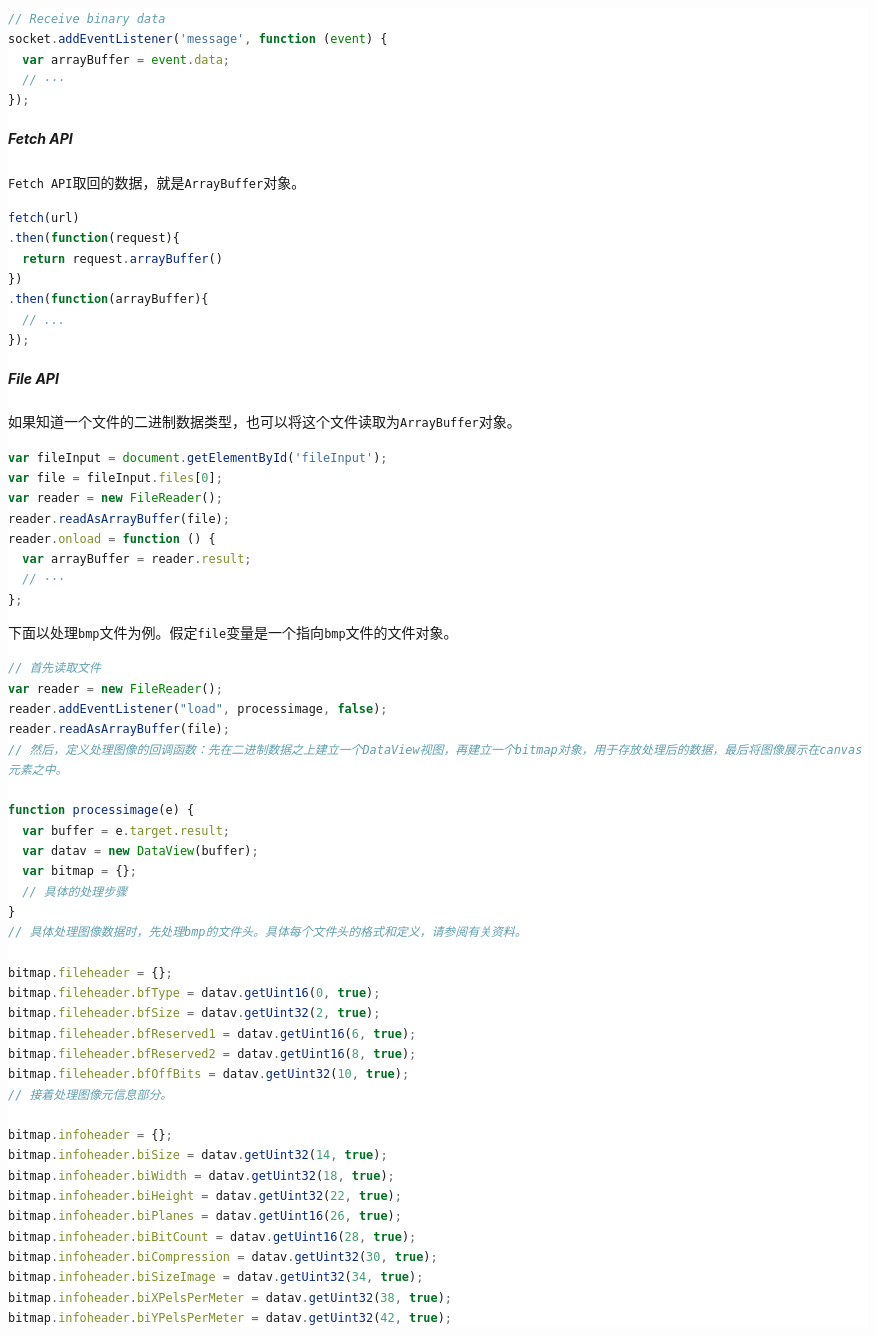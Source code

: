 ```js
// Receive binary data
socket.addEventListener('message', function (event) {
  var arrayBuffer = event.data;
  // ···
});
```
##### Fetch API
`Fetch API`取回的数据，就是`ArrayBuffer`对象。
```js
fetch(url)
.then(function(request){
  return request.arrayBuffer()
})
.then(function(arrayBuffer){
  // ...
});
```
##### File API
如果知道一个文件的二进制数据类型，也可以将这个文件读取为`ArrayBuffer`对象。
```js
var fileInput = document.getElementById('fileInput');
var file = fileInput.files[0];
var reader = new FileReader();
reader.readAsArrayBuffer(file);
reader.onload = function () {
  var arrayBuffer = reader.result;
  // ···
};
```

下面以处理`bmp`文件为例。假定`file`变量是一个指向`bmp`文件的文件对象。
```js
// 首先读取文件
var reader = new FileReader();
reader.addEventListener("load", processimage, false);
reader.readAsArrayBuffer(file);
// 然后，定义处理图像的回调函数：先在二进制数据之上建立一个DataView视图，再建立一个bitmap对象，用于存放处理后的数据，最后将图像展示在canvas元素之中。

function processimage(e) {
  var buffer = e.target.result;
  var datav = new DataView(buffer);
  var bitmap = {};
  // 具体的处理步骤
}
// 具体处理图像数据时，先处理bmp的文件头。具体每个文件头的格式和定义，请参阅有关资料。

bitmap.fileheader = {};
bitmap.fileheader.bfType = datav.getUint16(0, true);
bitmap.fileheader.bfSize = datav.getUint32(2, true);
bitmap.fileheader.bfReserved1 = datav.getUint16(6, true);
bitmap.fileheader.bfReserved2 = datav.getUint16(8, true);
bitmap.fileheader.bfOffBits = datav.getUint32(10, true);
// 接着处理图像元信息部分。

bitmap.infoheader = {};
bitmap.infoheader.biSize = datav.getUint32(14, true);
bitmap.infoheader.biWidth = datav.getUint32(18, true);
bitmap.infoheader.biHeight = datav.getUint32(22, true);
bitmap.infoheader.biPlanes = datav.getUint16(26, true);
bitmap.infoheader.biBitCount = datav.getUint16(28, true);
bitmap.infoheader.biCompression = datav.getUint32(30, true);
bitmap.infoheader.biSizeImage = datav.getUint32(34, true);
bitmap.infoheader.biXPelsPerMeter = datav.getUint32(38, true);
bitmap.infoheader.biYPelsPerMeter = datav.getUint32(42, true);
```